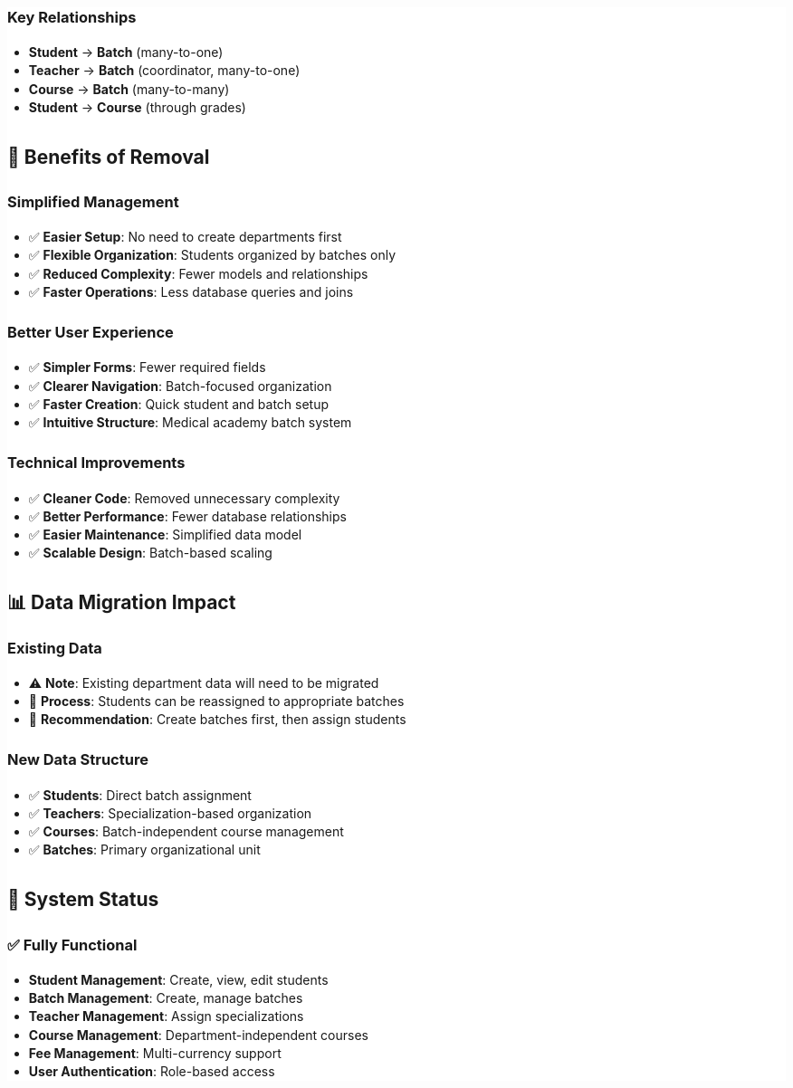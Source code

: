 ### **Key Relationships**
- **Student** → **Batch** (many-to-one)
- **Teacher** → **Batch** (coordinator, many-to-one)
- **Course** → **Batch** (many-to-many)
- **Student** → **Course** (through grades)

## 🚀 **Benefits of Removal**

### **Simplified Management**
- ✅ **Easier Setup**: No need to create departments first
- ✅ **Flexible Organization**: Students organized by batches only
- ✅ **Reduced Complexity**: Fewer models and relationships
- ✅ **Faster Operations**: Less database queries and joins

### **Better User Experience**
- ✅ **Simpler Forms**: Fewer required fields
- ✅ **Clearer Navigation**: Batch-focused organization
- ✅ **Faster Creation**: Quick student and batch setup
- ✅ **Intuitive Structure**: Medical academy batch system

### **Technical Improvements**
- ✅ **Cleaner Code**: Removed unnecessary complexity
- ✅ **Better Performance**: Fewer database relationships
- ✅ **Easier Maintenance**: Simplified data model
- ✅ **Scalable Design**: Batch-based scaling

## 📊 **Data Migration Impact**

### **Existing Data**
- ⚠️ **Note**: Existing department data will need to be migrated
- 🔄 **Process**: Students can be reassigned to appropriate batches
- 📝 **Recommendation**: Create batches first, then assign students

### **New Data Structure**
- ✅ **Students**: Direct batch assignment
- ✅ **Teachers**: Specialization-based organization
- ✅ **Courses**: Batch-independent course management
- ✅ **Batches**: Primary organizational unit

## 🎉 **System Status**

### **✅ Fully Functional**
- **Student Management**: Create, view, edit students
- **Batch Management**: Create, manage batches
- **Teacher Management**: Assign specializations
- **Course Management**: Department-independent courses
- **Fee Management**: Multi-currency support
- **User Authentication**: Role-based access
